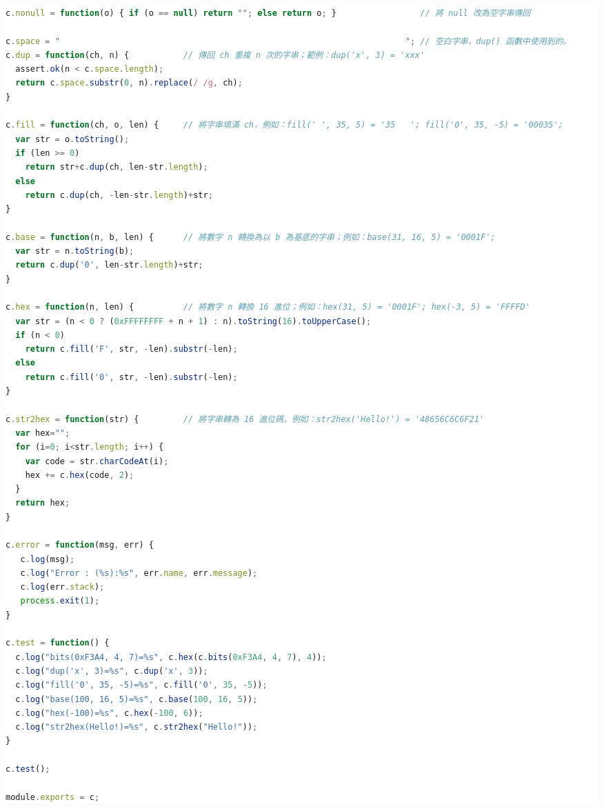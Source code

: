 ```javascript
c.nonull = function(o) { if (o == null) return ""; else return o; }                 // 將 null 改為空字串傳回

c.space = "                                                                      "; // 空白字串，dup() 函數中使用到的。
c.dup = function(ch, n) {           // 傳回 ch 重複 n 次的字串；範例：dup('x', 3) = 'xxx'
  assert.ok(n < c.space.length);
  return c.space.substr(0, n).replace(/ /g, ch); 
}

c.fill = function(ch, o, len) {     // 將字串填滿 ch，例如：fill(' ', 35, 5) = '35   '; fill('0', 35, -5) = '00035';
  var str = o.toString();
  if (len >= 0)
    return str+c.dup(ch, len-str.length);
  else
    return c.dup(ch, -len-str.length)+str;
}

c.base = function(n, b, len) {      // 將數字 n 轉換為以 b 為基底的字串；例如：base(31, 16, 5) = '0001F';
  var str = n.toString(b);
  return c.dup('0', len-str.length)+str;
}

c.hex = function(n, len) {          // 將數字 n 轉換 16 進位；例如：hex(31, 5) = '0001F'; hex(-3, 5) = 'FFFFD'
  var str = (n < 0 ? (0xFFFFFFFF + n + 1) : n).toString(16).toUpperCase();
  if (n < 0)
    return c.fill('F', str, -len).substr(-len);
  else
    return c.fill('0', str, -len).substr(-len);
}

c.str2hex = function(str) {         // 將字串轉為 16 進位碼，例如：str2hex('Hello!') = '48656C6C6F21'
  var hex="";
  for (i=0; i<str.length; i++) {
    var code = str.charCodeAt(i);
    hex += c.hex(code, 2);
  }
  return hex;
}

c.error = function(msg, err) {
   c.log(msg);
   c.log("Error : (%s):%s", err.name, err.message);
   c.log(err.stack);
   process.exit(1);
}

c.test = function() {
  c.log("bits(0xF3A4, 4, 7)=%s", c.hex(c.bits(0xF3A4, 4, 7), 4));
  c.log("dup('x', 3)=%s", c.dup('x', 3));
  c.log("fill('0', 35, -5)=%s", c.fill('0', 35, -5));
  c.log("base(100, 16, 5)=%s", c.base(100, 16, 5));
  c.log("hex(-100)=%s", c.hex(-100, 6));
  c.log("str2hex(Hello!)=%s", c.str2hex("Hello!"));
}

c.test();

module.exports = c;

```
